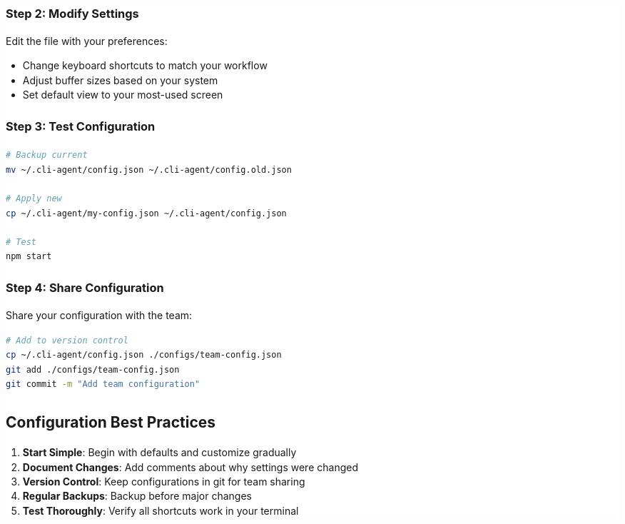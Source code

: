 ### Step 2: Modify Settings
Edit the file with your preferences:
- Change keyboard shortcuts to match your workflow
- Adjust buffer sizes based on your system
- Set default view to your most-used screen

### Step 3: Test Configuration
```bash
# Backup current
mv ~/.cli-agent/config.json ~/.cli-agent/config.old.json

# Apply new
cp ~/.cli-agent/my-config.json ~/.cli-agent/config.json

# Test
npm start
```

### Step 4: Share Configuration
Share your configuration with the team:
```bash
# Add to version control
cp ~/.cli-agent/config.json ./configs/team-config.json
git add ./configs/team-config.json
git commit -m "Add team configuration"
```

## Configuration Best Practices

1. **Start Simple**: Begin with defaults and customize gradually
2. **Document Changes**: Add comments about why settings were changed
3. **Version Control**: Keep configurations in git for team sharing
4. **Regular Backups**: Backup before major changes
5. **Test Thoroughly**: Verify all shortcuts work in your terminal
